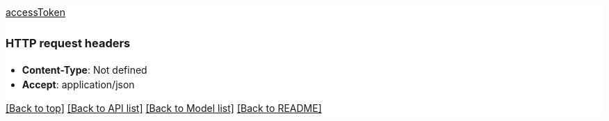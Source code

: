 [accessToken](../README.md#accessToken)

### HTTP request headers

- **Content-Type**: Not defined
- **Accept**: application/json

[[Back to top]](#) [[Back to API list]](../README.md#documentation-for-api-endpoints)
[[Back to Model list]](../README.md#documentation-for-models)
[[Back to README]](../README.md)

